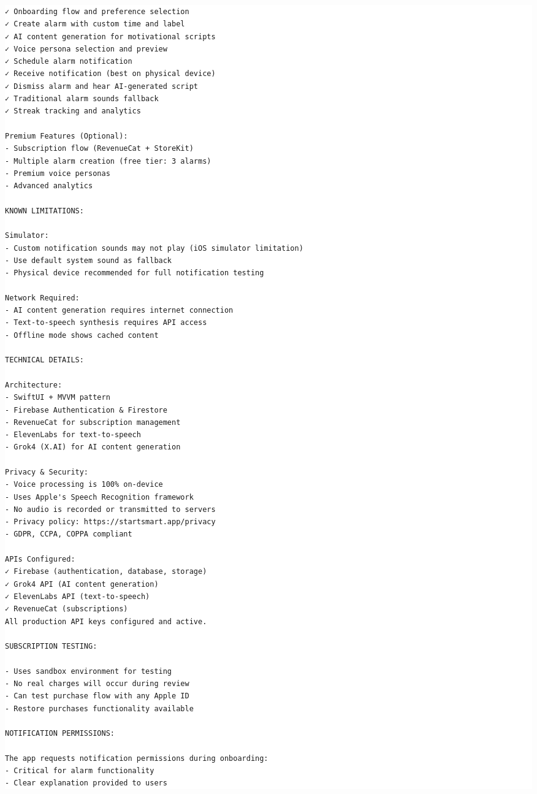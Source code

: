 ```
✓ Onboarding flow and preference selection
✓ Create alarm with custom time and label
✓ AI content generation for motivational scripts
✓ Voice persona selection and preview
✓ Schedule alarm notification
✓ Receive notification (best on physical device)
✓ Dismiss alarm and hear AI-generated script
✓ Traditional alarm sounds fallback
✓ Streak tracking and analytics

Premium Features (Optional):
- Subscription flow (RevenueCat + StoreKit)
- Multiple alarm creation (free tier: 3 alarms)
- Premium voice personas
- Advanced analytics

KNOWN LIMITATIONS:

Simulator:
- Custom notification sounds may not play (iOS simulator limitation)
- Use default system sound as fallback
- Physical device recommended for full notification testing

Network Required:
- AI content generation requires internet connection
- Text-to-speech synthesis requires API access
- Offline mode shows cached content

TECHNICAL DETAILS:

Architecture:
- SwiftUI + MVVM pattern
- Firebase Authentication & Firestore
- RevenueCat for subscription management
- ElevenLabs for text-to-speech
- Grok4 (X.AI) for AI content generation

Privacy & Security:
- Voice processing is 100% on-device
- Uses Apple's Speech Recognition framework
- No audio is recorded or transmitted to servers
- Privacy policy: https://startsmart.app/privacy
- GDPR, CCPA, COPPA compliant

APIs Configured:
✓ Firebase (authentication, database, storage)
✓ Grok4 API (AI content generation)
✓ ElevenLabs API (text-to-speech)
✓ RevenueCat (subscriptions)
All production API keys configured and active.

SUBSCRIPTION TESTING:

- Uses sandbox environment for testing
- No real charges will occur during review
- Can test purchase flow with any Apple ID
- Restore purchases functionality available

NOTIFICATION PERMISSIONS:

The app requests notification permissions during onboarding:
- Critical for alarm functionality
- Clear explanation provided to users
```